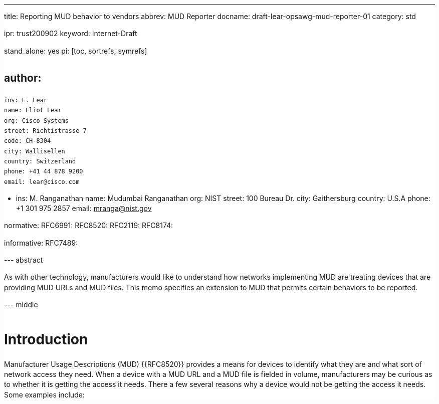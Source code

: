 ---
title: Reporting MUD behavior to vendors
abbrev: MUD Reporter
docname: draft-lear-opsawg-mud-reporter-01
category: std

ipr: trust200902
keyword: Internet-Draft

stand_alone: yes
pi: [toc, sortrefs, symrefs]

author:
 -
    ins: E. Lear
    name: Eliot Lear
    org: Cisco Systems
    street: Richtistrasse 7
    code: CH-8304
    city: Wallisellen
    country: Switzerland
    phone: +41 44 878 9200
    email: lear@cisco.com
 -
    ins: M. Ranganathan
    name: Mudumbai Ranganathan
    org: NIST
    street:  100 Bureau Dr.
    city: Gaithersburg
    country:  U.S.A
    phone: +1 301 975 2857
    email: mranga@nist.gov

normative:
   RFC6991:
   RFC8520:
   RFC2119:
   RFC8174:

informative:
   RFC7489:

--- abstract

As with other technology, manufacturers would like to understand how
networks implementing MUD are treating devices that are providing MUD
URLs and MUD files.  This memo specifies an extension to MUD that
permits certain behaviors to be reported.


--- middle

Introduction
============

Manufacturer Usage Descriptions (MUD) {{RFC8520}} provides a means for
devices to identify what they are and what sort of network access they
need.  When a device with a MUD URL and a MUD file is fielded in
volume, manufacturers may be curious as to whether it is getting the
access it needs.  There a few several reasons why a device would not be
getting the access it needs.  Some examples include:
